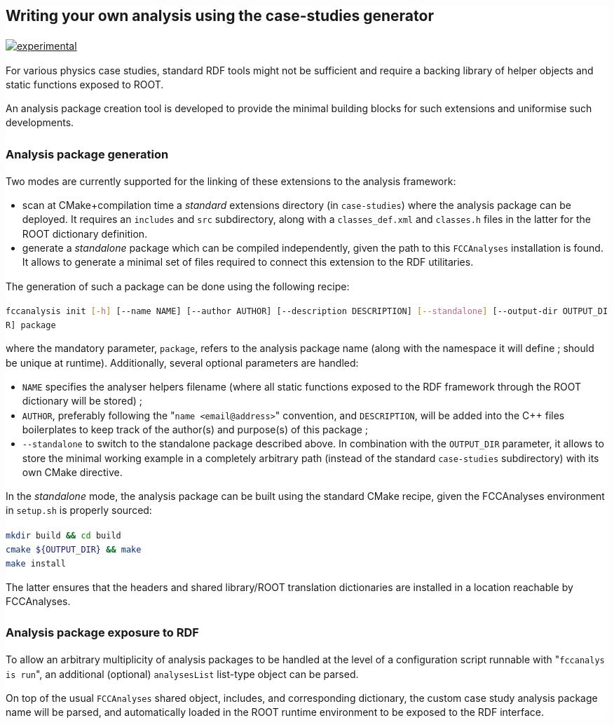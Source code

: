 ## Writing your own analysis using the case-studies generator

[![experimental](http://badges.github.io/stability-badges/dist/experimental.svg)](http://github.com/badges/stability-badges)

For various physics case studies, standard RDF tools might not be sufficient and require a backing library of helper objects and static functions exposed to ROOT.

An analysis package creation tool is developed to provide the minimal building blocks for such extensions and uniformise such developments.

### Analysis package generation

Two modes are currently supported for the linking of these extensions to the analysis framework:

- scan at CMake+compilation time a _standard_ extensions directory (in `case-studies`) where the analysis package can be deployed. It requires an `includes` and `src` subdirectory, along with a `classes_def.xml` and `classes.h` files in the latter for the ROOT dictionary definition.
- generate a _standalone_ package which can be compiled independently, given the path to this `FCCAnalyses` installation is found. It allows to generate a minimal set of files required to connect this extension to the RDF utilitaries.

The generation of such a package can be done using the following recipe:

```bash
fccanalysis init [-h] [--name NAME] [--author AUTHOR] [--description DESCRIPTION] [--standalone] [--output-dir OUTPUT_DIR] package
```
where the mandatory parameter, `package`, refers to the analysis package name (along with the namespace it will define ; should be unique at runtime).
Additionally, several optional parameters are handled:
- `NAME` specifies the analyser helpers filename (where all static functions exposed to the RDF framework through the ROOT dictionary will be stored) ;
- `AUTHOR`, preferably following the "`name <email@address>`" convention, and `DESCRIPTION`, will be added into the C++ files boilerplates to keep track of the author(s) and purpose(s) of this package ;
- `--standalone` to switch to the standalone package described above. In combination with the `OUTPUT_DIR` parameter, it allows to store the minimal working example in a completely arbitrary path (instead of the standard `case-studies` subdirectory) with its own CMake directive.

In the _standalone_ mode, the analysis package can be built using the standard CMake recipe, given the FCCAnalyses environment in `setup.sh` is properly sourced:

```bash
mkdir build && cd build
cmake ${OUTPUT_DIR} && make
make install
```
The latter ensures that the headers and shared library/ROOT translation dictionaries are installed in a location reachable by FCCAnalyses.

### Analysis package exposure to RDF

To allow an arbitrary multiplicity of analysis packages to be handled at the level of a configuration script runnable with "`fccanalysis run`", an additional (optional) `analysesList` list-type object can be parsed.

On top of the usual `FCCAnalyses` shared object, includes, and corresponding dictionary, the custom case study analysis package name will be parsed, and automatically loaded in the ROOT runtime environment to be exposed to the RDF interface.
